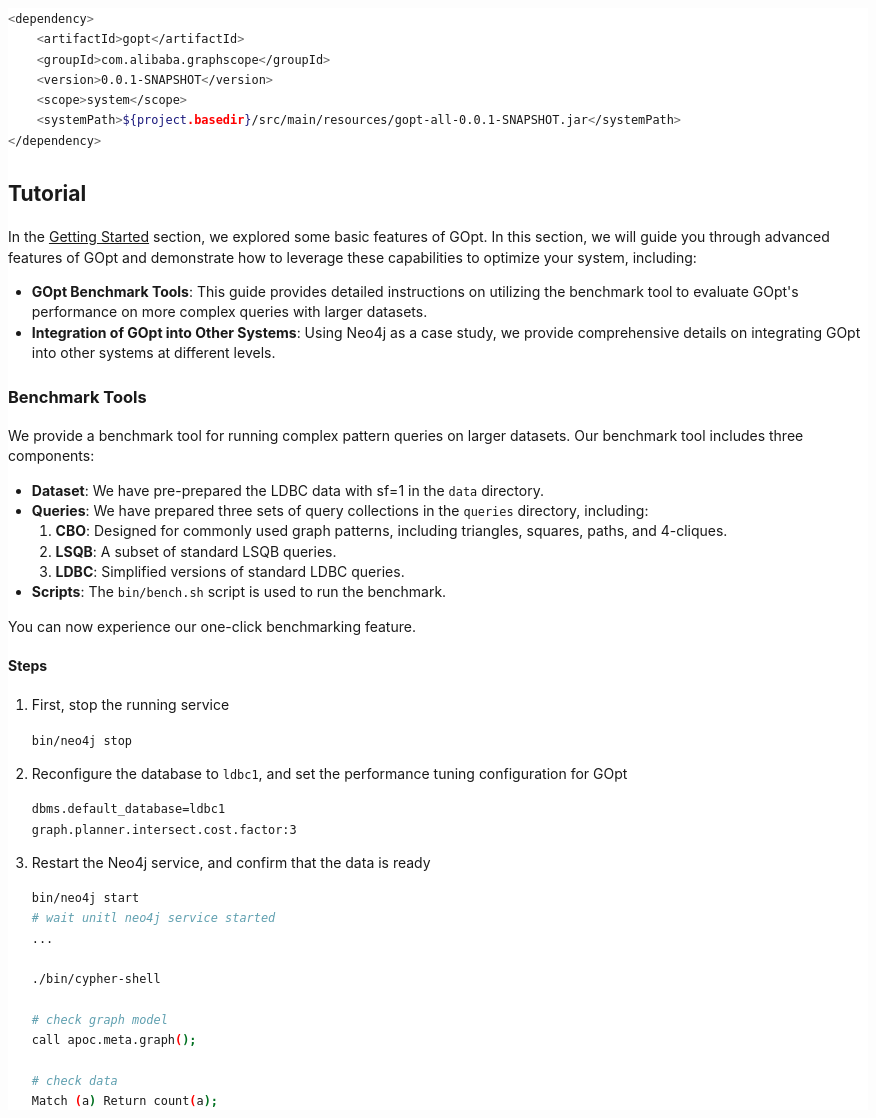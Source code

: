 ```bash
<dependency>
    <artifactId>gopt</artifactId>
    <groupId>com.alibaba.graphscope</groupId>
    <version>0.0.1-SNAPSHOT</version>
    <scope>system</scope>
    <systemPath>${project.basedir}/src/main/resources/gopt-all-0.0.1-SNAPSHOT.jar</systemPath>
</dependency>
```

## Tutorial

In the [Getting Started](#getting-started) section, we explored some basic features of GOpt. In this section, we will guide you through advanced features of GOpt and demonstrate how to leverage these capabilities to optimize your system, including:
- **GOpt Benchmark Tools**: This guide provides detailed instructions on utilizing the benchmark tool to evaluate GOpt's performance on more complex queries with larger datasets.
- **Integration of GOpt into Other Systems**: Using Neo4j as a case study, we provide comprehensive details on integrating GOpt into other systems at different levels.

### Benchmark Tools
We provide a benchmark tool for running complex pattern queries on larger datasets. Our benchmark tool includes three components:

- **Dataset**: We have pre-prepared the LDBC data with sf=1 in the `data` directory.
- **Queries**: We have prepared three sets of query collections in the `queries` directory, including: 
   1. **CBO**: Designed for commonly used graph patterns, including triangles, squares, paths, and 4-cliques. 
   2. **LSQB**: A subset of standard LSQB queries.
   3. **LDBC**: Simplified versions of standard LDBC queries.
- **Scripts**: The `bin/bench.sh` script is used to run the benchmark.

You can now experience our one-click benchmarking feature.
#### Steps

1. First, stop the running service
   ```bash
   bin/neo4j stop
   ```

2. Reconfigure the database to `ldbc1`, and set the performance tuning configuration for GOpt
   ```
   dbms.default_database=ldbc1
   graph.planner.intersect.cost.factor:3
   ```

3. Restart the Neo4j service, and confirm that the data is ready
   ```bash
   bin/neo4j start
   # wait unitl neo4j service started
   ...

   ./bin/cypher-shell

   # check graph model
   call apoc.meta.graph();

   # check data
   Match (a) Return count(a);
   ```
